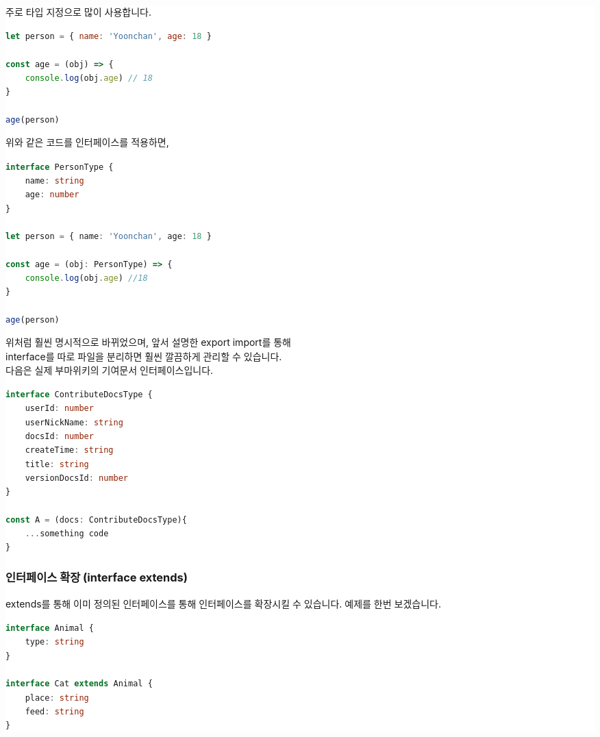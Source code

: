 주로 타입 지정으로 많이 사용합니다.

```js
let person = { name: 'Yoonchan', age: 18 }

const age = (obj) => {
	console.log(obj.age) // 18
}

age(person)
```

위와 같은 코드를 인터페이스를 적용하면,

```ts
interface PersonType {
	name: string
	age: number
}

let person = { name: 'Yoonchan', age: 18 }

const age = (obj: PersonType) => {
	console.log(obj.age) //18
}

age(person)
```

위처럼 훨씬 명시적으로 바뀌었으며, 앞서 설명한 export import를 통해  
interface를 따로 파일을 분리하면 훨씬 깔끔하게 관리할 수 있습니다.  
다음은 실제 부마위키의 기여문서 인터페이스입니다.

```ts
interface ContributeDocsType {
	userId: number
	userNickName: string
	docsId: number
	createTime: string
	title: string
	versionDocsId: number
}

const A = (docs: ContributeDocsType){
    ...something code
}
```

### 인터페이스 확장 (interface extends)

extends를 통해 이미 정의된 인터페이스를 통해 인터페이스를 확장시킬 수 있습니다.
예제를 한번 보겠습니다.

```ts
interface Animal {
	type: string
}

interface Cat extends Animal {
	place: string
	feed: string
}
```
